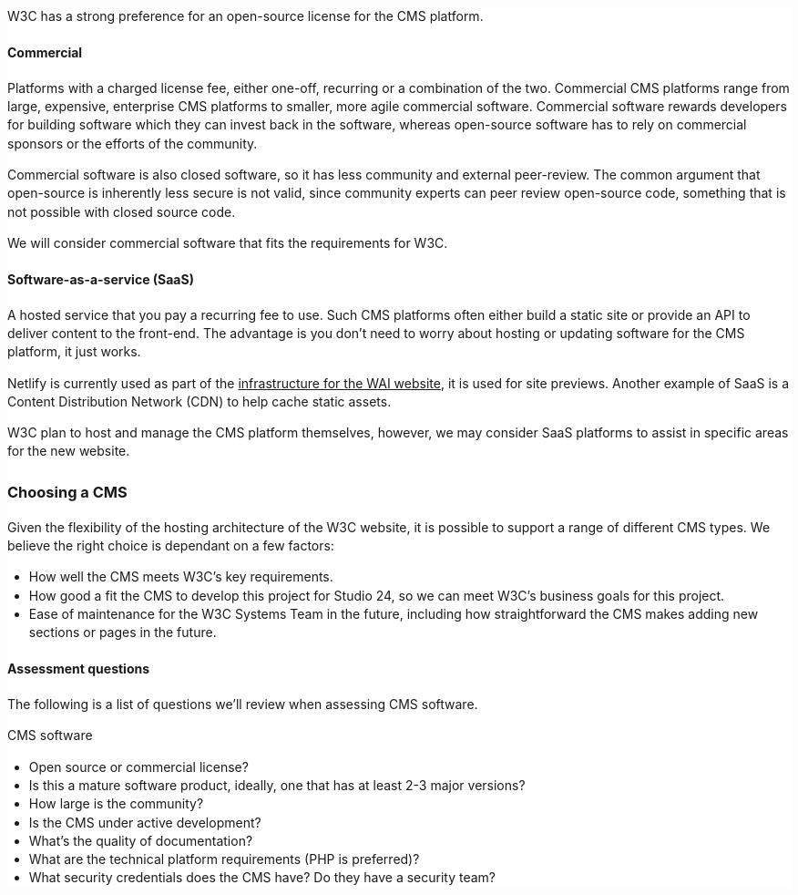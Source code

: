W3C has a strong preference for an open-source license for the CMS platform.


#### Commercial

Platforms with a charged license fee, either one-off, recurring or a combination of the two. Commercial CMS platforms range from large, expensive, enterprise CMS platforms to smaller, more agile commercial software. Commercial software rewards developers for building software which they can invest back in the software, whereas open-source software has to rely on commercial sponsors or the efforts of the community.

Commercial software is also closed software, so it has less community and external peer-review. The common argument that open-source is inherently less secure is not valid, since community experts can peer review open-source code, something that is not possible with closed source code.

We will consider commercial software that fits the requirements for W3C.


#### Software-as-a-service (SaaS)

A hosted service that you pay a recurring fee to use. Such CMS platforms often either build a static site or provide an API to deliver content to the front-end. The advantage is you don’t need to worry about hosting or updating software for the CMS platform, it just works. 

Netlify is currently used as part of the [infrastructure for the WAI website](https://wai-website-theme.netlify.app/technical/), it is used for site previews. Another example of SaaS is a Content Distribution Network (CDN) to help cache static assets.

W3C plan to host and manage the CMS platform themselves, however, we may consider SaaS platforms to assist in specific areas for the new website.


### Choosing a CMS

Given the flexibility of the hosting architecture of the W3C website, it is possible to support a range of different CMS types. We believe the right choice is dependant on a few factors:



*   How well the CMS meets W3C’s key requirements.
*   How good a fit the CMS to develop this project for Studio 24, so we can meet W3C’s business goals for this project.
*   Ease of maintenance for the W3C Systems Team in the future, including how straightforward the CMS makes adding new sections or pages in the future.


#### Assessment questions

The following is a list of questions we’ll review when assessing CMS software.

CMS software



*   Open source or commercial license?
*   Is this a mature software product, ideally, one that has at least 2-3 major versions?
*   How large is the community?
*   Is the CMS under active development?
*   What’s the quality of documentation?
*   What are the technical platform requirements (PHP is preferred)?
*   What security credentials does the CMS have? Do they have a security team?

